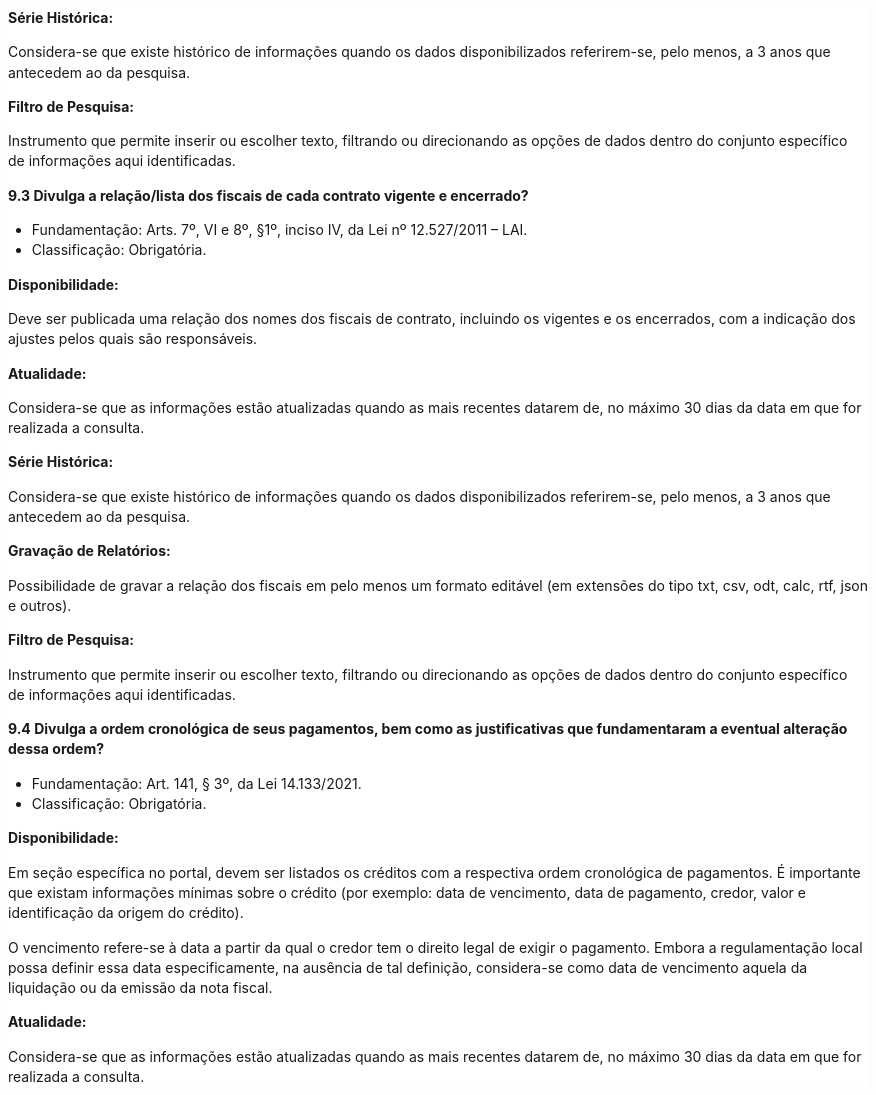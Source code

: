 **Série Histórica:**

Considera-se que existe histórico de informações quando os dados disponibilizados referirem-se, pelo menos, a 3 anos que antecedem ao da pesquisa.

**Filtro de Pesquisa:**

Instrumento que permite inserir ou escolher texto, filtrando ou direcionando as opções de dados dentro do conjunto específico de informações aqui identificadas.

**9.3 Divulga a relação/lista dos fiscais de cada contrato vigente e encerrado?**

- Fundamentação: Arts. 7º, VI e 8º, §1º, inciso IV, da Lei nº 12.527/2011 – LAI.
- Classificação: Obrigatória.

**Disponibilidade:**

Deve ser publicada uma relação dos nomes dos fiscais de contrato, incluindo os vigentes e os encerrados, com a indicação dos ajustes pelos quais são responsáveis.

**Atualidade:**

Considera-se que as informações estão atualizadas quando as mais recentes datarem de, no máximo 30 dias da data em que for realizada a consulta.

**Série Histórica:**

Considera-se que existe histórico de informações quando os dados disponibilizados referirem-se, pelo menos, a 3 anos que antecedem ao da pesquisa.

**Gravação de Relatórios:**

Possibilidade de gravar a relação dos fiscais em pelo menos um formato editável (em extensões do tipo txt, csv, odt, calc, rtf, json e outros).

**Filtro de Pesquisa:**

Instrumento que permite inserir ou escolher texto, filtrando ou direcionando as opções de dados dentro do conjunto específico de informações aqui identificadas.

**9.4 Divulga a ordem cronológica de seus pagamentos, bem como as justificativas que fundamentaram a eventual alteração dessa ordem?**

- Fundamentação: Art. 141, § 3º, da Lei 14.133/2021.
- Classificação: Obrigatória.

**Disponibilidade:**

Em seção específica no portal, devem ser listados os créditos com a respectiva ordem cronológica de pagamentos. É importante que existam informações mínimas sobre o crédito (por exemplo: data de vencimento, data de pagamento, credor, valor e identificação da origem do crédito).

O vencimento refere-se à data a partir da qual o credor tem o direito legal de exigir o pagamento. Embora a regulamentação local possa definir essa data especificamente, na ausência de tal definição, considera-se como data de vencimento aquela da liquidação ou da emissão da nota fiscal.

**Atualidade:**

Considera-se que as informações estão atualizadas quando as mais recentes datarem de, no máximo 30 dias da data em que for realizada a consulta.
